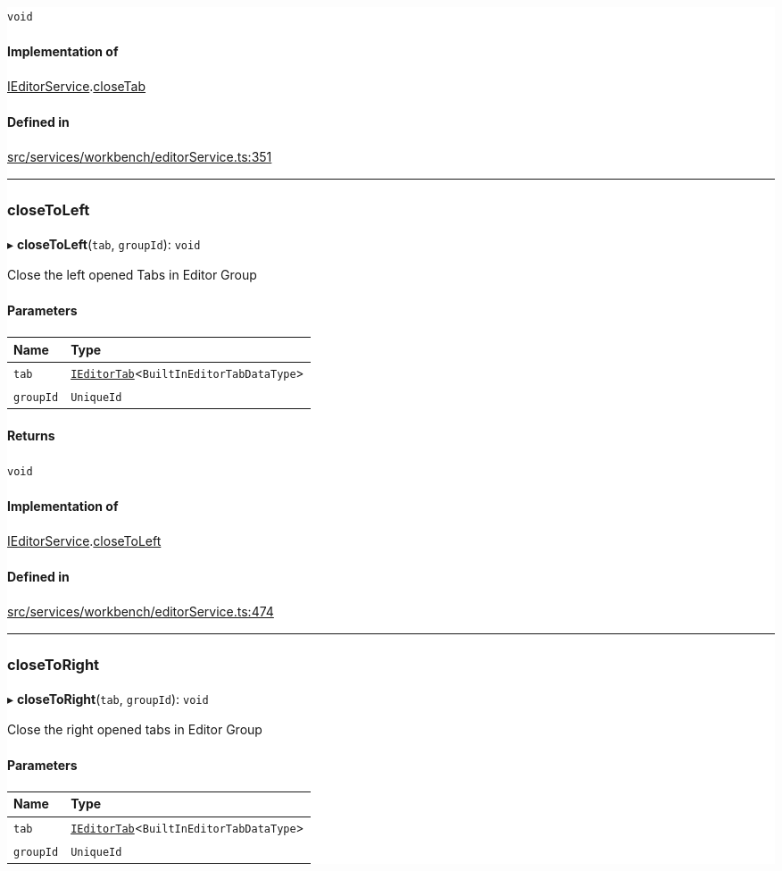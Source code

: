 `void`

#### Implementation of

[IEditorService](../interfaces/molecule.IEditorService).[closeTab](../interfaces/molecule.IEditorService#closetab)

#### Defined in

[src/services/workbench/editorService.ts:351](https://github.com/DTStack/molecule/blob/46c80551/src/services/workbench/editorService.ts#L351)

---

### closeToLeft

▸ **closeToLeft**(`tab`, `groupId`): `void`

Close the left opened Tabs in Editor Group

#### Parameters

| Name      | Type                                                                                 |
| :-------- | :----------------------------------------------------------------------------------- |
| `tab`     | [`IEditorTab`](../interfaces/molecule.model.IEditorTab)<`BuiltInEditorTabDataType`\> |
| `groupId` | `UniqueId`                                                                           |

#### Returns

`void`

#### Implementation of

[IEditorService](../interfaces/molecule.IEditorService).[closeToLeft](../interfaces/molecule.IEditorService#closetoleft)

#### Defined in

[src/services/workbench/editorService.ts:474](https://github.com/DTStack/molecule/blob/46c80551/src/services/workbench/editorService.ts#L474)

---

### closeToRight

▸ **closeToRight**(`tab`, `groupId`): `void`

Close the right opened tabs in Editor Group

#### Parameters

| Name      | Type                                                                                 |
| :-------- | :----------------------------------------------------------------------------------- |
| `tab`     | [`IEditorTab`](../interfaces/molecule.model.IEditorTab)<`BuiltInEditorTabDataType`\> |
| `groupId` | `UniqueId`                                                                           |
